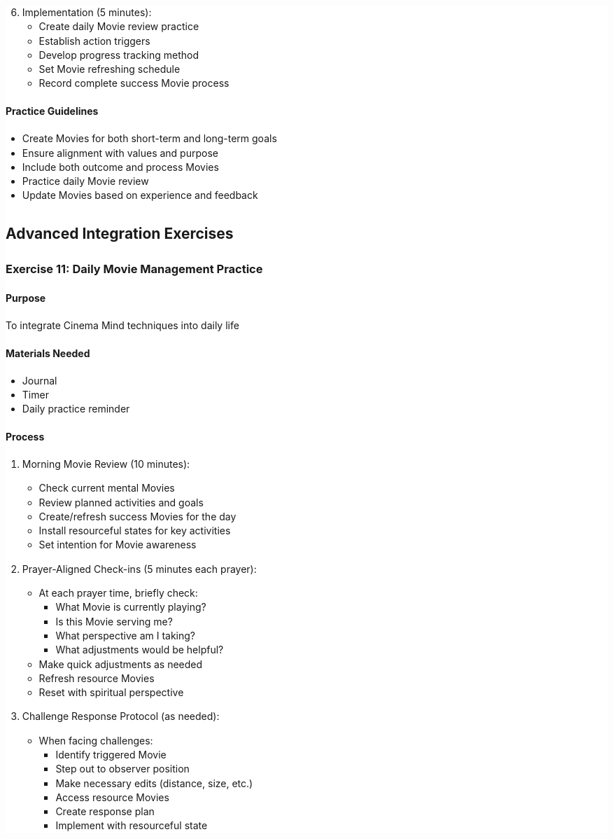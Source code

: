 6. Implementation (5 minutes):
   * Create daily Movie review practice
   * Establish action triggers
   * Develop progress tracking method
   * Set Movie refreshing schedule
   * Record complete success Movie process

#### Practice Guidelines
- Create Movies for both short-term and long-term goals
- Ensure alignment with values and purpose
- Include both outcome and process Movies
- Practice daily Movie review
- Update Movies based on experience and feedback

## Advanced Integration Exercises


### Exercise 11: Daily Movie Management Practice
#### Purpose
To integrate Cinema Mind techniques into daily life

#### Materials Needed
- Journal
- Timer
- Daily practice reminder

#### Process
1. Morning Movie Review (10 minutes):
   * Check current mental Movies
   * Review planned activities and goals
   * Create/refresh success Movies for the day
   * Install resourceful states for key activities
   * Set intention for Movie awareness

2. Prayer-Aligned Check-ins (5 minutes each prayer):
   * At each prayer time, briefly check:
     - What Movie is currently playing?
     - Is this Movie serving me?
     - What perspective am I taking?
     - What adjustments would be helpful?
   * Make quick adjustments as needed
   * Refresh resource Movies
   * Reset with spiritual perspective

3. Challenge Response Protocol (as needed):
   * When facing challenges:
     - Identify triggered Movie
     - Step out to observer position
     - Make necessary edits (distance, size, etc.)
     - Access resource Movies
     - Create response plan
     - Implement with resourceful state
